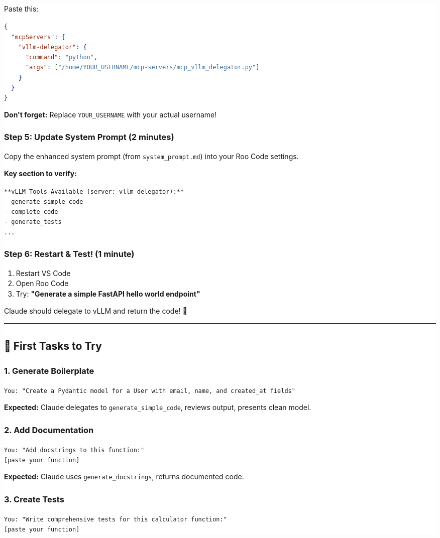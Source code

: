 Paste this:
```json
{
  "mcpServers": {
    "vllm-delegator": {
      "command": "python",
      "args": ["/home/YOUR_USERNAME/mcp-servers/mcp_vllm_delegator.py"]
    }
  }
}
```

**Don't forget:** Replace `YOUR_USERNAME` with your actual username!

### Step 5: Update System Prompt (2 minutes)

Copy the enhanced system prompt (from `system_prompt.md`) into your Roo Code settings.

**Key section to verify:**
```
**vLLM Tools Available (server: vllm-delegator):**
- generate_simple_code
- complete_code
- generate_tests
...
```

### Step 6: Restart & Test! (1 minute)

1. Restart VS Code
2. Open Roo Code
3. Try: **"Generate a simple FastAPI hello world endpoint"**

Claude should delegate to vLLM and return the code! 🎉

---

## 🎯 First Tasks to Try

### 1. Generate Boilerplate
```
You: "Create a Pydantic model for a User with email, name, and created_at fields"
```

**Expected:** Claude delegates to `generate_simple_code`, reviews output, presents clean model.

### 2. Add Documentation
```
You: "Add docstrings to this function:"
[paste your function]
```

**Expected:** Claude uses `generate_docstrings`, returns documented code.

### 3. Create Tests
```
You: "Write comprehensive tests for this calculator function:"
[paste your function]
```
